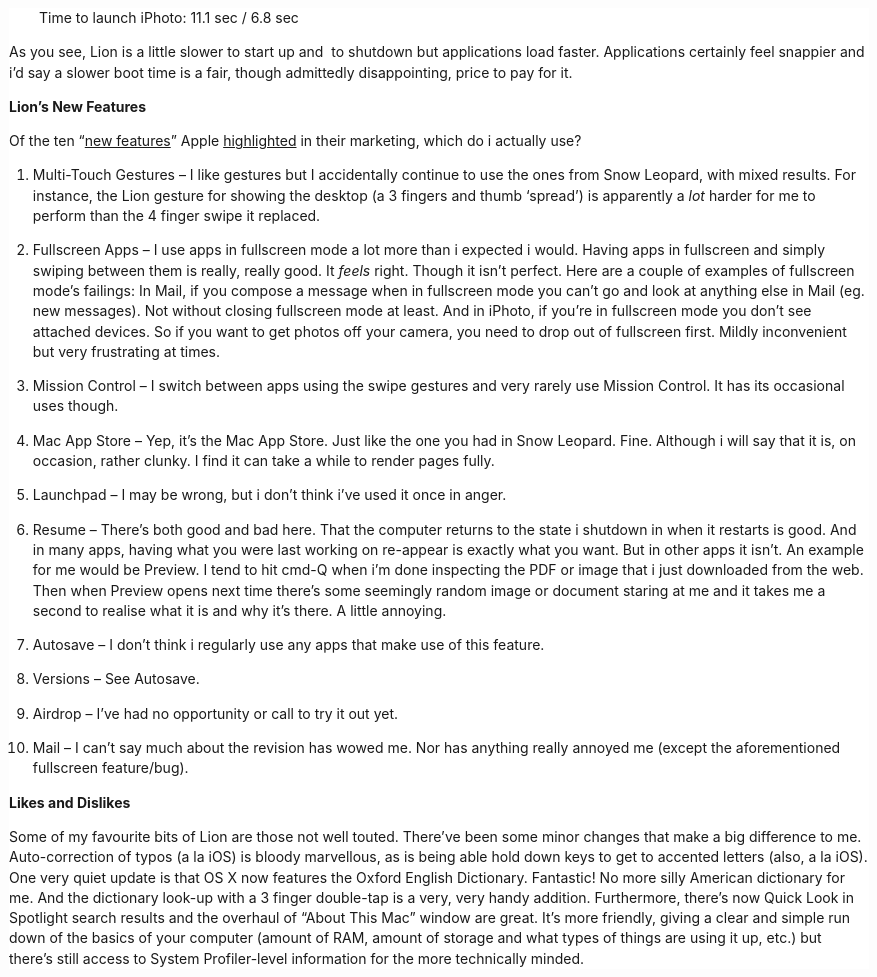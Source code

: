 <p style="padding-left: 30px;">
  Time to launch iPhoto: 11.1 sec / 6.8 sec
</p>

As you see, Lion is a little slower to start up and  to shutdown but applications load faster. Applications certainly feel snappier and i&#8217;d say a slower boot time is a fair, though admittedly disappointing, price to pay for it.

**Lion&#8217;s New Features**

Of the ten &#8220;[new features](http://www.sallonoroff.co.uk/blog/2011/06/lion-ios5-and-icloud/)&#8221; Apple [highlighted](http://www.apple.com/macosx/whats-new/features.html) in their marketing, which do i actually use?

1. Multi-Touch Gestures &#8211; I like gestures but I accidentally continue to use the ones from Snow Leopard, with mixed results. For instance, the Lion gesture for showing the desktop (a 3 fingers and thumb &#8216;spread&#8217;) is apparently a _lot_ harder for me to perform than the 4 finger swipe it replaced.

2. Fullscreen Apps &#8211; I use apps in fullscreen mode a lot more than i expected i would. Having apps in fullscreen and simply swiping between them is really, really good. It _feels_ right. Though it isn&#8217;t perfect. Here are a couple of examples of fullscreen mode&#8217;s failings: In Mail, if you compose a message when in fullscreen mode you can&#8217;t go and look at anything else in Mail (eg. new messages). Not without closing fullscreen mode at least. And in iPhoto, if you&#8217;re in fullscreen mode you don&#8217;t see attached devices. So if you want to get photos off your camera, you need to drop out of fullscreen first. Mildly inconvenient but very frustrating at times.

3. Mission Control &#8211; I switch between apps using the swipe gestures and very rarely use Mission Control. It has its occasional uses though.

4. Mac App Store &#8211; Yep, it&#8217;s the Mac App Store. Just like the one you had in Snow Leopard. Fine. Although i will say that it is, on occasion, rather clunky. I find it can take a while to render pages fully.

5. Launchpad &#8211; I may be wrong, but i don&#8217;t think i&#8217;ve used it once in anger.

6. Resume &#8211; There&#8217;s both good and bad here. That the computer returns to the state i shutdown in when it restarts is good. And in many apps, having what you were last working on re-appear is exactly what you want. But in other apps it isn&#8217;t. An example for me would be Preview. I tend to hit cmd-Q when i&#8217;m done inspecting the PDF or image that i just downloaded from the web. Then when Preview opens next time there&#8217;s some seemingly random image or document staring at me and it takes me a second to realise what it is and why it&#8217;s there. A little annoying.

7. Autosave &#8211; I don&#8217;t think i regularly use any apps that make use of this feature.

8. Versions &#8211; See Autosave.

9. Airdrop &#8211; I&#8217;ve had no opportunity or call to try it out yet.

10. Mail &#8211; I can&#8217;t say much about the revision has wowed me. Nor has anything really annoyed me (except the aforementioned fullscreen feature/bug).

**Likes and Dislikes**

Some of my favourite bits of Lion are those not well touted. There&#8217;ve been some minor changes that make a big difference to me. Auto-correction of typos (a la iOS) is bloody marvellous, as is being able hold down keys to get to accented letters (also, a la iOS). One very quiet update is that OS X now features the Oxford English Dictionary. Fantastic! No more silly American dictionary for me. And the dictionary look-up with a 3 finger double-tap is a very, very handy addition. Furthermore, there&#8217;s now Quick Look in Spotlight search results and the overhaul of &#8220;About This Mac&#8221; window are great. It&#8217;s more friendly, giving a clear and simple run down of the basics of your computer (amount of RAM, amount of storage and what types of things are using it up, etc.) but there&#8217;s still access to System Profiler-level information for the more technically minded.
